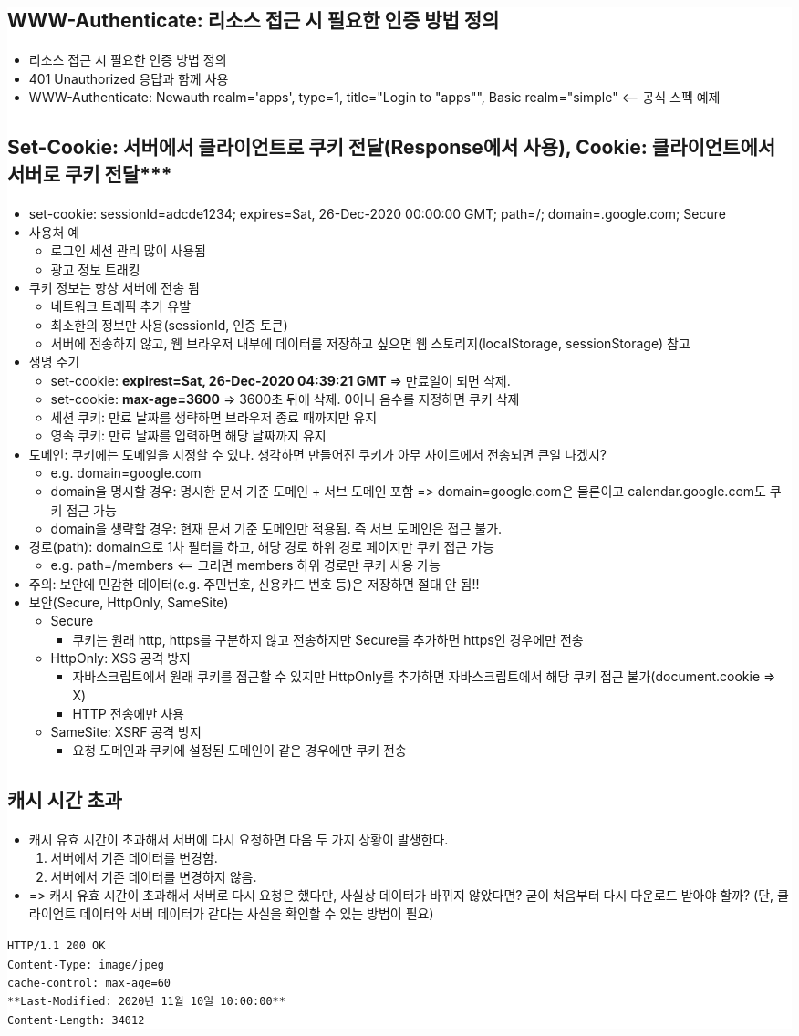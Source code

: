 
## WWW-Authenticate: 리소스 접근 시 필요한 인증 방법 정의
* 리소스 접근 시 필요한 인증 방법 정의
* 401 Unauthorized 응답과 함께 사용
* WWW-Authenticate: Newauth realm='apps', type=1, title="Login to \"apps\"", Basic realm="simple" <-- 공식 스펙 예제
  

## Set-Cookie: 서버에서 클라이언트로 쿠키 전달(Response에서 사용), Cookie: 클라이언트에서 서버로 쿠키 전달***
* set-cookie: sessionId=adcde1234; expires=Sat, 26-Dec-2020 00:00:00 GMT; path=/; domain=.google.com; Secure
* 사용처 예
  - 로그인 세션 관리 많이 사용됨
  - 광고 정보 트래킹
* 쿠키 정보는 항상 서버에 전송 됨
  - 네트워크 트래픽 추가 유발
  - 최소한의 정보만 사용(sessionId, 인증 토큰)
  - 서버에 전송하지 않고, 웹 브라우저 내부에 데이터를 저장하고 싶으면 웹 스토리지(localStorage, sessionStorage) 참고
* 생명 주기
  - set-cookie: **expirest=Sat, 26-Dec-2020 04:39:21 GMT** => 만료일이 되면 삭제.
  - set-cookie: **max-age=3600** => 3600초 뒤에 삭제. 0이나 음수를 지정하면 쿠키 삭제
  - 세션 쿠키: 만료 날짜를 생략하면 브라우저 종료 때까지만 유지
  - 영속 쿠키: 만료 날짜를 입력하면 해당 날짜까지 유지
* 도메인: 쿠키에는 도메일을 지정할 수 있다. 생각하면 만들어진 쿠키가 아무 사이트에서 전송되면 큰일 나겠지?
  - e.g. domain=google.com
  - domain을 명시할 경우: 명시한 문서 기준 도메인 + 서브 도메인 포함 => domain=google.com은 물론이고 calendar.google.com도 쿠키 접근 가능
  - domain을 생략할 경우: 현재 문서 기준 도메인만 적용됨. 즉 서브 도메인은 접근 불가.
* 경로(path): domain으로 1차 필터를 하고, 해당 경로 하위 경로 페이지만 쿠키 접근 가능
  - e.g. path=/members <== 그러면 members 하위 경로만 쿠키 사용 가능
* 주의: 보안에 민감한 데이터(e.g. 주민번호, 신용카드 번호 등)은 저장하면 절대 안 됨!!
* 보안(Secure, HttpOnly, SameSite)
  - Secure
    + 쿠키는 원래 http, https를 구분하지 않고 전송하지만 Secure를 추가하면 https인 경우에만 전송
  - HttpOnly: XSS 공격 방지 
    + 자바스크립트에서 원래 쿠키를 접근할 수 있지만 HttpOnly를 추가하면 자바스크립트에서 해당 쿠키 접근 불가(document.cookie => X)
    + HTTP 전송에만 사용
  - SameSite: XSRF 공격 방지
    + 요청 도메인과 쿠키에 설정된 도메인이 같은 경우에만 쿠키 전송


## 캐시 시간 초과
* 캐시 유효 시간이 초과해서 서버에 다시 요청하면 다음 두 가지 상황이 발생한다.
  1. 서버에서 기존 데이터를 변경함.
  2. 서버에서 기존 데이터를 변경하지 않음.
* => 캐시 유효 시간이 초과해서 서버로 다시 요청은 했다만, 사실상 데이터가 바뀌지 않았다면? 굳이 처음부터 다시 다운로드 받아야 할까? (단, 클라이언트 데이터와 서버 데이터가 같다는 사실을 확인할 수 있는 방법이 필요)


```http
HTTP/1.1 200 OK
Content-Type: image/jpeg
cache-control: max-age=60
**Last-Modified: 2020년 11월 10일 10:00:00**
Content-Length: 34012
```
